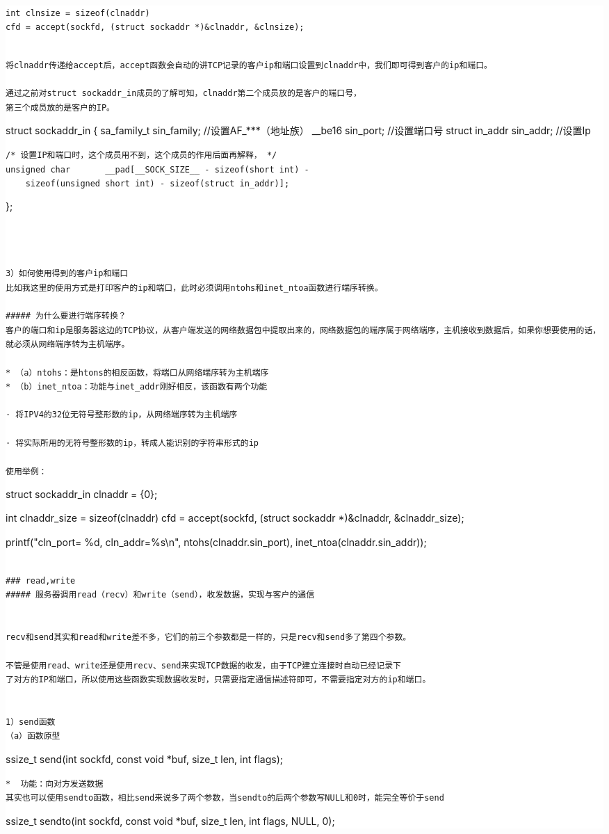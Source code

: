 	int clnsize = sizeof(clnaddr)
	cfd = accept(sockfd, (struct sockaddr *)&clnaddr, &clnsize);
```	
	
将clnaddr传递给accept后，accept函数会自动的讲TCP记录的客户ip和端口设置到clnaddr中，我们即可得到客户的ip和端口。

通过之前对struct sockaddr_in成员的了解可知，clnaddr第二个成员放的是客户的端口号，
第三个成员放的是客户的IP。
```	
struct sockaddr_in 
{
	sa_family_t			sin_family;	//设置AF_***（地址族）
	__be16					sin_port;		//设置端口号
	struct in_addr	sin_addr;		//设置Ip
	
	/* 设置IP和端口时，这个成员用不到，这个成员的作用后面再解释， */
	unsigned char		__pad[__SOCK_SIZE__ - sizeof(short int) - 
		sizeof(unsigned short int) - sizeof(struct in_addr)];
};
	
```	
	


3）如何使用得到的客户ip和端口
比如我这里的使用方式是打印客户的ip和端口，此时必须调用ntohs和inet_ntoa函数进行端序转换。

##### 为什么要进行端序转换？
客户的端口和ip是服务器这边的TCP协议，从客户端发送的网络数据包中提取出来的，网络数据包的端序属于网络端序，主机接收到数据后，如果你想要使用的话，就必须从网络端序转为主机端序。

* （a）ntohs：是htons的相反函数，将端口从网络端序转为主机端序 
* （b）inet_ntoa：功能与inet_addr刚好相反，该函数有两个功能

· 将IPV4的32位无符号整形数的ip，从网络端序转为主机端序

· 将实际所用的无符号整形数的ip，转成人能识别的字符串形式的ip

使用举例：
```
struct sockaddr_in clnaddr = {0};

int clnaddr_size = sizeof(clnaddr)
cfd = accept(sockfd, (struct sockaddr *)&clnaddr, &clnaddr_size);

printf("cln_port= %d, cln_addr=%s\n", ntohs(clnaddr.sin_port), inet_ntoa(clnaddr.sin_addr));
```

### read,write
##### 服务器调用read（recv）和write（send），收发数据，实现与客户的通信


recv和send其实和read和write差不多，它们的前三个参数都是一样的，只是recv和send多了第四个参数。
					
不管是使用read、write还是使用recv、send来实现TCP数据的收发，由于TCP建立连接时自动已经记录下
了对方的IP和端口，所以使用这些函数实现数据收发时，只需要指定通信描述符即可，不需要指定对方的ip和端口。
						
					
1）send函数     
（a）函数原型
```
ssize_t send(int sockfd, const void *buf, size_t len, int flags);
```
*  功能：向对方发送数据     
其实也可以使用sendto函数，相比send来说多了两个参数，当sendto的后两个参数写NULL和0时，能完全等价于send
```
ssize_t sendto(int sockfd, const void *buf, size_t len, int flags, NULL, 0);
```
```